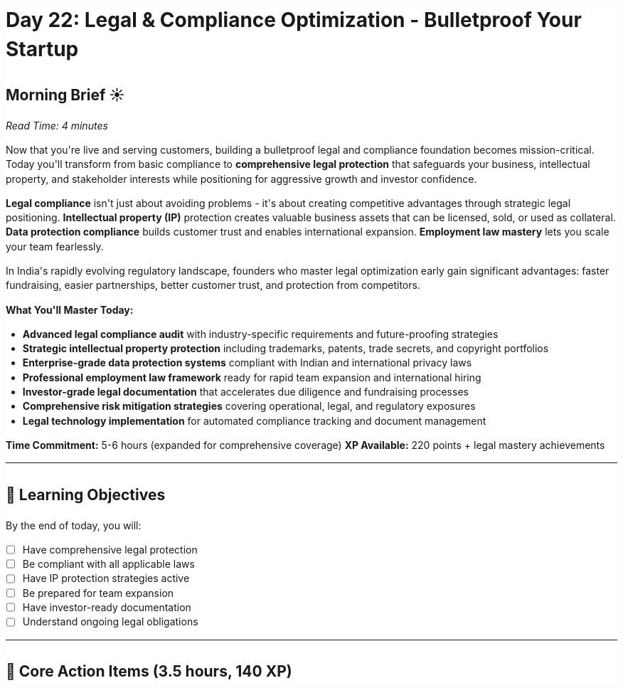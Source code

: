 # Day 22: Legal & Compliance Optimization - Bulletproof Your Startup

## Morning Brief ☀️
*Read Time: 4 minutes*

Now that you're live and serving customers, building a bulletproof legal and compliance foundation becomes mission-critical. Today you'll transform from basic compliance to **comprehensive legal protection** that safeguards your business, intellectual property, and stakeholder interests while positioning for aggressive growth and investor confidence.

**Legal compliance** isn't just about avoiding problems - it's about creating competitive advantages through strategic legal positioning. **Intellectual property (IP)** protection creates valuable business assets that can be licensed, sold, or used as collateral. **Data protection compliance** builds customer trust and enables international expansion. **Employment law mastery** lets you scale your team fearlessly.

In India's rapidly evolving regulatory landscape, founders who master legal optimization early gain significant advantages: faster fundraising, easier partnerships, better customer trust, and protection from competitors.

**What You'll Master Today:**
- **Advanced legal compliance audit** with industry-specific requirements and future-proofing strategies
- **Strategic intellectual property protection** including trademarks, patents, trade secrets, and copyright portfolios  
- **Enterprise-grade data protection systems** compliant with Indian and international privacy laws
- **Professional employment law framework** ready for rapid team expansion and international hiring
- **Investor-grade legal documentation** that accelerates due diligence and fundraising processes
- **Comprehensive risk mitigation strategies** covering operational, legal, and regulatory exposures
- **Legal technology implementation** for automated compliance tracking and document management

**Time Commitment:** 5-6 hours (expanded for comprehensive coverage)
**XP Available:** 220 points + legal mastery achievements

---

## 🎯 Learning Objectives

By the end of today, you will:
- [ ] Have comprehensive legal protection
- [ ] Be compliant with all applicable laws
- [ ] Have IP protection strategies active
- [ ] Be prepared for team expansion
- [ ] Have investor-ready documentation
- [ ] Understand ongoing legal obligations

---

## 🚀 Core Action Items (3.5 hours, 140 XP)
